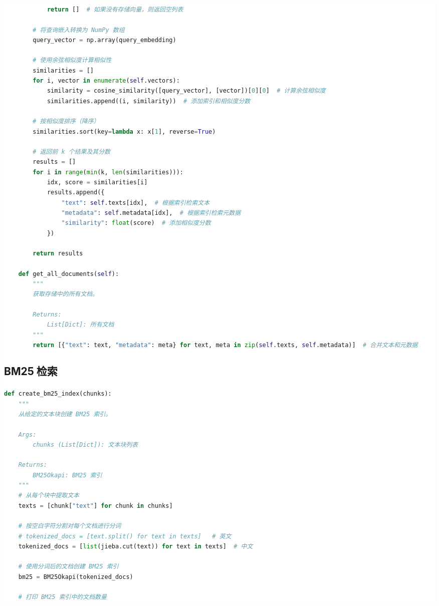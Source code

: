 ```python
            return []  # 如果没有存储向量，则返回空列表

        # 将查询嵌入转换为 NumPy 数组
        query_vector = np.array(query_embedding)

        # 使用余弦相似度计算相似性
        similarities = []
        for i, vector in enumerate(self.vectors):
            similarity = cosine_similarity([query_vector], [vector])[0][0]  # 计算余弦相似度
            similarities.append((i, similarity))  # 添加索引和相似度分数

        # 按相似度排序（降序）
        similarities.sort(key=lambda x: x[1], reverse=True)

        # 返回前 k 个结果及其分数
        results = []
        for i in range(min(k, len(similarities))):
            idx, score = similarities[i]
            results.append({
                "text": self.texts[idx],  # 根据索引检索文本
                "metadata": self.metadata[idx],  # 根据索引检索元数据
                "similarity": float(score)  # 添加相似度分数
            })

        return results

    def get_all_documents(self):
        """
        获取存储中的所有文档。

        Returns:
            List[Dict]: 所有文档
        """
        return [{"text": text, "metadata": meta} for text, meta in zip(self.texts, self.metadata)]  # 合并文本和元数据

```

## BM25 检索



```python
def create_bm25_index(chunks):
    """
    从给定的文本块创建 BM25 索引。

    Args:
        chunks (List[Dict]): 文本块列表

    Returns:
        BM25Okapi: BM25 索引
    """
    # 从每个块中提取文本
    texts = [chunk["text"] for chunk in chunks]

    # 按空白字符分割对每个文档进行分词
    # tokenized_docs = [text.split() for text in texts]   # 英文
    tokenized_docs = [list(jieba.cut(text)) for text in texts]  # 中文

    # 使用分词后的文档创建 BM25 索引
    bm25 = BM25Okapi(tokenized_docs)

    # 打印 BM25 索引中的文档数量
```